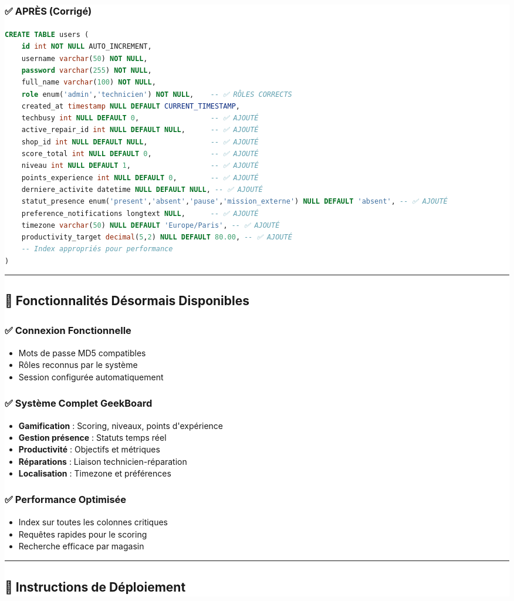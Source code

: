 ### ✅ **APRÈS (Corrigé)**
```sql
CREATE TABLE users (
    id int NOT NULL AUTO_INCREMENT,
    username varchar(50) NOT NULL,
    password varchar(255) NOT NULL,
    full_name varchar(100) NOT NULL,
    role enum('admin','technicien') NOT NULL,    -- ✅ RÔLES CORRECTS
    created_at timestamp NULL DEFAULT CURRENT_TIMESTAMP,
    techbusy int NULL DEFAULT 0,                 -- ✅ AJOUTÉ
    active_repair_id int NULL DEFAULT NULL,      -- ✅ AJOUTÉ
    shop_id int NULL DEFAULT NULL,               -- ✅ AJOUTÉ
    score_total int NULL DEFAULT 0,              -- ✅ AJOUTÉ
    niveau int NULL DEFAULT 1,                   -- ✅ AJOUTÉ
    points_experience int NULL DEFAULT 0,        -- ✅ AJOUTÉ
    derniere_activite datetime NULL DEFAULT NULL, -- ✅ AJOUTÉ
    statut_presence enum('present','absent','pause','mission_externe') NULL DEFAULT 'absent', -- ✅ AJOUTÉ
    preference_notifications longtext NULL,      -- ✅ AJOUTÉ
    timezone varchar(50) NULL DEFAULT 'Europe/Paris', -- ✅ AJOUTÉ
    productivity_target decimal(5,2) NULL DEFAULT 80.00, -- ✅ AJOUTÉ
    -- Index appropriés pour performance
)
```

---

## 🚀 **Fonctionnalités Désormais Disponibles**

### ✅ **Connexion Fonctionnelle**
- Mots de passe MD5 compatibles
- Rôles reconnus par le système
- Session configurée automatiquement

### ✅ **Système Complet GeekBoard**
- **Gamification** : Scoring, niveaux, points d'expérience
- **Gestion présence** : Statuts temps réel
- **Productivité** : Objectifs et métriques
- **Réparations** : Liaison technicien-réparation
- **Localisation** : Timezone et préférences

### ✅ **Performance Optimisée**
- Index sur toutes les colonnes critiques
- Requêtes rapides pour le scoring
- Recherche efficace par magasin

---

## 🎯 **Instructions de Déploiement**
